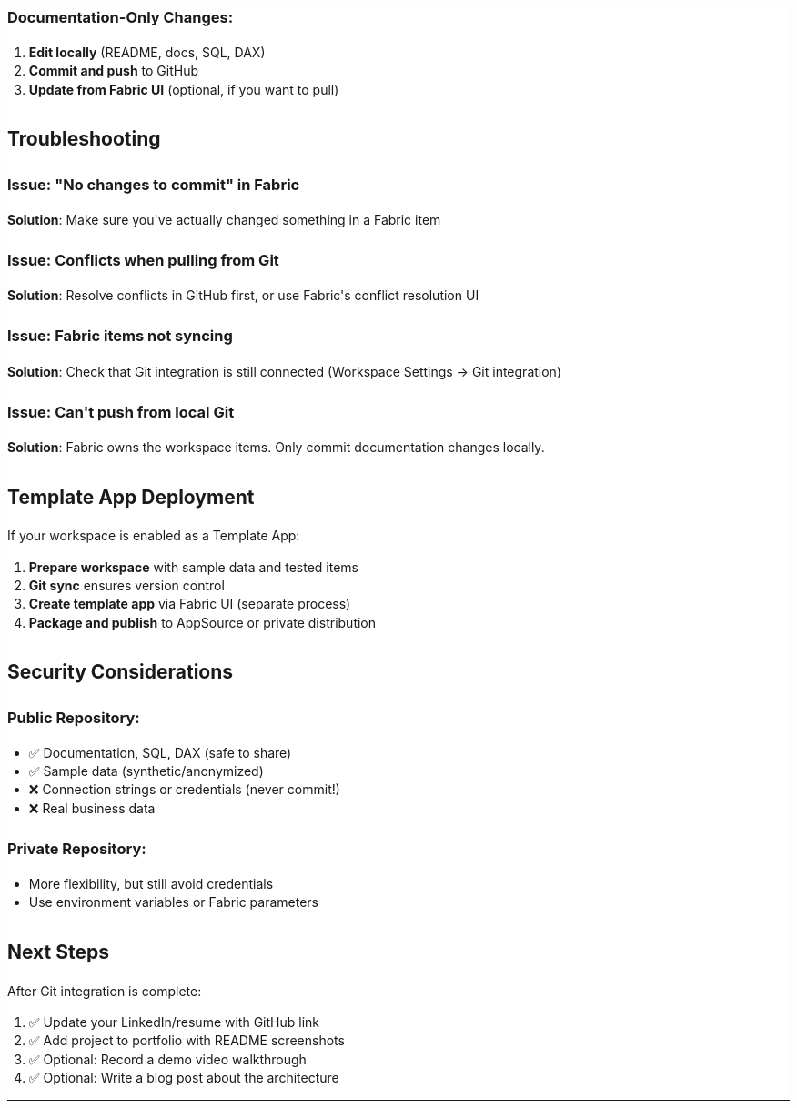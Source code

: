 ### Documentation-Only Changes:

1. **Edit locally** (README, docs, SQL, DAX)
2. **Commit and push** to GitHub
3. **Update from Fabric UI** (optional, if you want to pull)

## Troubleshooting

### Issue: "No changes to commit" in Fabric
**Solution**: Make sure you've actually changed something in a Fabric item

### Issue: Conflicts when pulling from Git
**Solution**: Resolve conflicts in GitHub first, or use Fabric's conflict resolution UI

### Issue: Fabric items not syncing
**Solution**: Check that Git integration is still connected (Workspace Settings → Git integration)

### Issue: Can't push from local Git
**Solution**: Fabric owns the workspace items. Only commit documentation changes locally.

## Template App Deployment

If your workspace is enabled as a Template App:

1. **Prepare workspace** with sample data and tested items
2. **Git sync** ensures version control
3. **Create template app** via Fabric UI (separate process)
4. **Package and publish** to AppSource or private distribution

## Security Considerations

### Public Repository:
- ✅ Documentation, SQL, DAX (safe to share)
- ✅ Sample data (synthetic/anonymized)
- ❌ Connection strings or credentials (never commit!)
- ❌ Real business data

### Private Repository:
- More flexibility, but still avoid credentials
- Use environment variables or Fabric parameters

## Next Steps

After Git integration is complete:

1. ✅ Update your LinkedIn/resume with GitHub link
2. ✅ Add project to portfolio with README screenshots
3. ✅ Optional: Record a demo video walkthrough
4. ✅ Optional: Write a blog post about the architecture

---